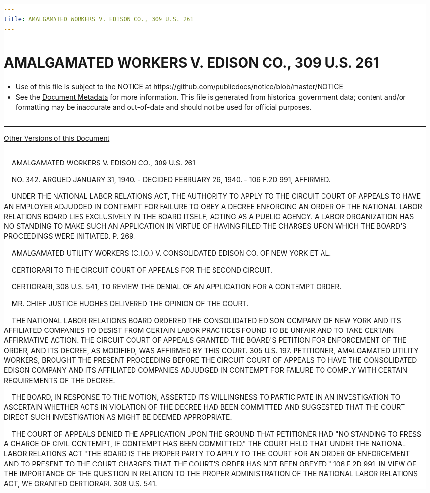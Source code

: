 ```yaml
---
title: AMALGAMATED WORKERS V. EDISON CO., 309 U.S. 261
---
```


# AMALGAMATED WORKERS V. EDISON CO., 309 U.S. 261

* Use of this file is subject to the NOTICE at https://github.com/publicdocs/notice/blob/master/NOTICE
* See the [Document Metadata](../../../index.md) for more information.
  This file is generated from historical government data; content and/or formatting may be inaccurate and out-of-date and should not be used for official purposes.

----------
----------

[Other Versions of this Document](https://publicdocs.github.io/go/links?ns=uslm-x&ref=%2Fus%2Fcourts%2Fscotus%2FusReporter%2F309%2F261)

----------

    AMALGAMATED WORKERS V. EDISON CO., [309 U.S. 261][/us/courts/scotus/usReporter/309/261]

    NO. 342.  ARGUED JANUARY 31, 1940.  - DECIDED FEBRUARY 26, 1940.  - 106 F.2D 991, AFFIRMED.

    UNDER THE NATIONAL LABOR RELATIONS ACT, THE AUTHORITY TO APPLY TO THE CIRCUIT COURT OF APPEALS TO HAVE AN EMPLOYER ADJUDGED IN CONTEMPT FOR FAILURE TO OBEY A DECREE ENFORCING AN ORDER OF THE NATIONAL LABOR RELATIONS BOARD LIES EXCLUSIVELY IN THE BOARD ITSELF, ACTING AS A PUBLIC AGENCY.  A LABOR ORGANIZATION HAS NO STANDING TO MAKE SUCH AN APPLICATION IN VIRTUE OF HAVING FILED THE CHARGES UPON WHICH THE BOARD'S PROCEEDINGS WERE INITIATED.  P. 269.

    AMALGAMATED UTILITY WORKERS (C.I.O.)  V. CONSOLIDATED EDISON CO. OF NEW YORK ET AL.

    CERTIORARI TO THE CIRCUIT COURT OF APPEALS FOR THE SECOND CIRCUIT.

    CERTIORARI, [308 U.S. 541][/us/courts/scotus/usReporter/308/541], TO REVIEW THE DENIAL OF AN APPLICATION FOR A CONTEMPT ORDER.

    MR. CHIEF JUSTICE HUGHES DELIVERED THE OPINION OF THE COURT.

    THE NATIONAL LABOR RELATIONS BOARD ORDERED THE CONSOLIDATED EDISON COMPANY OF NEW YORK AND ITS AFFILIATED COMPANIES TO DESIST FROM CERTAIN LABOR PRACTICES FOUND TO BE UNFAIR AND TO TAKE CERTAIN AFFIRMATIVE ACTION.  THE CIRCUIT COURT OF APPEALS GRANTED THE BOARD'S PETITION FOR ENFORCEMENT OF THE ORDER, AND ITS DECREE, AS MODIFIED, WAS AFFIRMED BY THIS COURT.  [305 U.S. 197][/us/courts/scotus/usReporter/305/197].  PETITIONER, AMALGAMATED UTILITY WORKERS, BROUGHT THE PRESENT PROCEEDING BEFORE THE CIRCUIT COURT OF APPEALS TO HAVE THE CONSOLIDATED EDISON COMPANY AND ITS AFFILIATED COMPANIES ADJUDGED IN CONTEMPT FOR FAILURE TO COMPLY WITH CERTAIN REQUIREMENTS OF THE DECREE.

    THE BOARD, IN RESPONSE TO THE MOTION, ASSERTED ITS WILLINGNESS TO PARTICIPATE IN AN INVESTIGATION TO ASCERTAIN WHETHER ACTS IN VIOLATION OF THE DECREE HAD BEEN COMMITTED AND SUGGESTED THAT THE COURT DIRECT SUCH INVESTIGATION AS MIGHT BE DEEMED APPROPRIATE.

    THE COURT OF APPEALS DENIED THE APPLICATION UPON THE GROUND THAT PETITIONER HAD "NO STANDING TO PRESS A CHARGE OF CIVIL CONTEMPT, IF CONTEMPT HAS BEEN COMMITTED."  THE COURT HELD THAT UNDER THE NATIONAL LABOR RELATIONS ACT "THE BOARD IS THE PROPER PARTY TO APPLY TO THE COURT FOR AN ORDER OF ENFORCEMENT AND TO PRESENT TO THE COURT CHARGES THAT THE COURT'S ORDER HAS NOT BEEN OBEYED."  106 F.2D 991.  IN VIEW OF THE IMPORTANCE OF THE QUESTION IN RELATION TO THE PROPER ADMINISTRATION OF THE NATIONAL LABOR RELATIONS ACT, WE GRANTED CERTIORARI.  [308 U.S. 541][/us/courts/scotus/usReporter/308/541].


[/us/courts/scotus/usReporter/309/261]: https://publicdocs.github.io/go/links?ns=uslm-x&ref=%2Fus%2Fcourts%2Fscotus%2FusReporter%2F309%2F261
[/us/courts/scotus/usReporter/308/541]: https://publicdocs.github.io/go/links?ns=uslm-x&ref=%2Fus%2Fcourts%2Fscotus%2FusReporter%2F308%2F541
[/us/courts/scotus/usReporter/305/197]: https://publicdocs.github.io/go/links?ns=uslm-x&ref=%2Fus%2Fcourts%2Fscotus%2FusReporter%2F305%2F197
[/us/courts/scotus/usReporter/308/541]: https://publicdocs.github.io/go/links?ns=uslm-x&ref=%2Fus%2Fcourts%2Fscotus%2FusReporter%2F308%2F541
[/us/courts/scotus/usReporter/301/1]: https://publicdocs.github.io/go/links?ns=uslm-x&ref=%2Fus%2Fcourts%2Fscotus%2FusReporter%2F301%2F1
[/us/courts/scotus/usReporter/257/184]: https://publicdocs.github.io/go/links?ns=uslm-x&ref=%2Fus%2Fcourts%2Fscotus%2FusReporter%2F257%2F184
[/us/courts/scotus/usReporter/280/19]: https://publicdocs.github.io/go/links?ns=uslm-x&ref=%2Fus%2Fcourts%2Fscotus%2FusReporter%2F280%2F19
[/us/courts/scotus/usReporter/281/548]: https://publicdocs.github.io/go/links?ns=uslm-x&ref=%2Fus%2Fcourts%2Fscotus%2FusReporter%2F281%2F548
[/us/courts/scotus/usReporter/300/515]: https://publicdocs.github.io/go/links?ns=uslm-x&ref=%2Fus%2Fcourts%2Fscotus%2FusReporter%2F300%2F515
[/us/stat/49/449]: https://publicdocs.github.io/go/links?ns=uslm&ref=%2Fus%2Fstat%2F49%2F449
[/us/usc/t29/s151]: https://publicdocs.github.io/go/links?ns=uslm&ref=%2Fus%2Fusc%2Ft29%2Fs151
[/us/usc/t29/s157]: https://publicdocs.github.io/go/links?ns=uslm&ref=%2Fus%2Fusc%2Ft29%2Fs157
[/us/usc/t29/s160]: https://publicdocs.github.io/go/links?ns=uslm&ref=%2Fus%2Fusc%2Ft29%2Fs160
[/us/usc/t29/s160]: https://publicdocs.github.io/go/links?ns=uslm&ref=%2Fus%2Fusc%2Ft29%2Fs160
[/us/usc/t29/s160]: https://publicdocs.github.io/go/links?ns=uslm&ref=%2Fus%2Fusc%2Ft29%2Fs160
[/us/usc/t29/s160]: https://publicdocs.github.io/go/links?ns=uslm&ref=%2Fus%2Fusc%2Ft29%2Fs160
[/us/usc/t29/s160]: https://publicdocs.github.io/go/links?ns=uslm&ref=%2Fus%2Fusc%2Ft29%2Fs160
[/us/stat/38/719]: https://publicdocs.github.io/go/links?ns=uslm&ref=%2Fus%2Fstat%2F38%2F719
[/us/usc/t15/s45]: https://publicdocs.github.io/go/links?ns=uslm&ref=%2Fus%2Fusc%2Ft15%2Fs45
[/us/usc/t45/s151]: https://publicdocs.github.io/go/links?ns=uslm&ref=%2Fus%2Fusc%2Ft45%2Fs151
